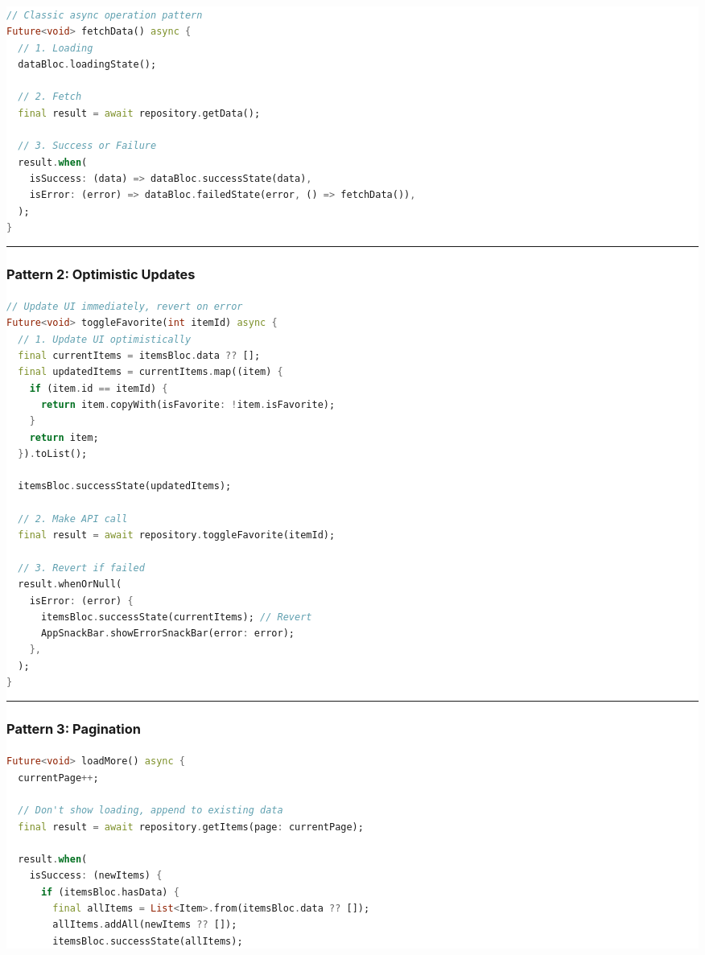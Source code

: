 ```dart
// Classic async operation pattern
Future<void> fetchData() async {
  // 1. Loading
  dataBloc.loadingState();
  
  // 2. Fetch
  final result = await repository.getData();
  
  // 3. Success or Failure
  result.when(
    isSuccess: (data) => dataBloc.successState(data),
    isError: (error) => dataBloc.failedState(error, () => fetchData()),
  );
}
```

---

### **Pattern 2: Optimistic Updates**

```dart
// Update UI immediately, revert on error
Future<void> toggleFavorite(int itemId) async {
  // 1. Update UI optimistically
  final currentItems = itemsBloc.data ?? [];
  final updatedItems = currentItems.map((item) {
    if (item.id == itemId) {
      return item.copyWith(isFavorite: !item.isFavorite);
    }
    return item;
  }).toList();
  
  itemsBloc.successState(updatedItems);
  
  // 2. Make API call
  final result = await repository.toggleFavorite(itemId);
  
  // 3. Revert if failed
  result.whenOrNull(
    isError: (error) {
      itemsBloc.successState(currentItems); // Revert
      AppSnackBar.showErrorSnackBar(error: error);
    },
  );
}
```

---

### **Pattern 3: Pagination**

```dart
Future<void> loadMore() async {
  currentPage++;
  
  // Don't show loading, append to existing data
  final result = await repository.getItems(page: currentPage);
  
  result.when(
    isSuccess: (newItems) {
      if (itemsBloc.hasData) {
        final allItems = List<Item>.from(itemsBloc.data ?? []);
        allItems.addAll(newItems ?? []);
        itemsBloc.successState(allItems);
```